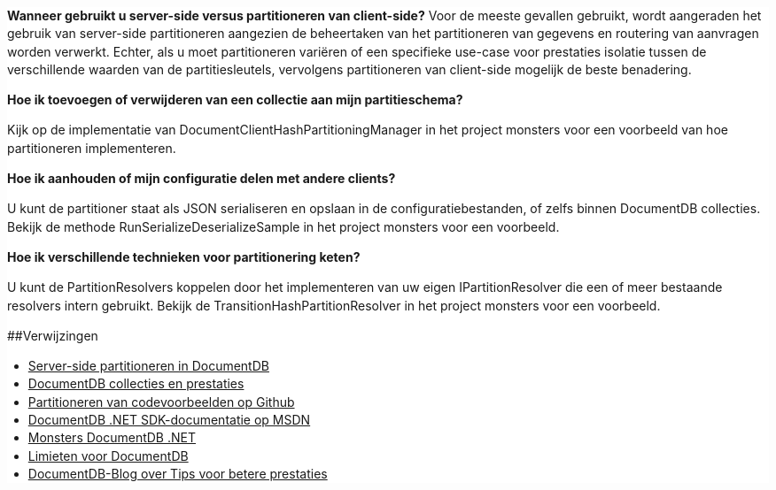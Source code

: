 **Wanneer gebruikt u server-side versus partitioneren van client-side?**
Voor de meeste gevallen gebruikt, wordt aangeraden het gebruik van server-side partitioneren aangezien de beheertaken van het partitioneren van gegevens en routering van aanvragen worden verwerkt. Echter, als u moet partitioneren variëren of een specifieke use-case voor prestaties isolatie tussen de verschillende waarden van de partitiesleutels, vervolgens partitioneren van client-side mogelijk de beste benadering.

**Hoe ik toevoegen of verwijderen van een collectie aan mijn partitieschema?**

Kijk op de implementatie van DocumentClientHashPartitioningManager in het project monsters voor een voorbeeld van hoe partitioneren implementeren.

**Hoe ik aanhouden of mijn configuratie delen met andere clients?**

U kunt de partitioner staat als JSON serialiseren en opslaan in de configuratiebestanden, of zelfs binnen DocumentDB collecties. Bekijk de methode RunSerializeDeserializeSample in het project monsters voor een voorbeeld.

**Hoe ik verschillende technieken voor partitionering keten?**

U kunt de PartitionResolvers koppelen door het implementeren van uw eigen IPartitionResolver die een of meer bestaande resolvers intern gebruikt. Bekijk de TransitionHashPartitionResolver in het project monsters voor een voorbeeld.

##<a name="references"></a>Verwijzingen
* [Server-side partitioneren in DocumentDB](documentdb-partition-data.md)
* [DocumentDB collecties en prestaties](documentdb-performance-levels.md)
* [Partitioneren van codevoorbeelden op Github](https://github.com/Azure/azure-documentdb-dotnet/tree/287acafef76ad223577759b0170c8f08adb45755/samples/code-samples/Partitioning)
* [DocumentDB .NET SDK-documentatie op MSDN](https://msdn.microsoft.com/library/azure/dn948556.aspx)
* [Monsters DocumentDB .NET](https://github.com/Azure/azure-documentdb-net)
* [Limieten voor DocumentDB](documentdb-limits.md)
* [DocumentDB-Blog over Tips voor betere prestaties](https://azure.microsoft.com/blog/2015/01/20/performance-tips-for-azure-documentdb-part-1-2/)
 
